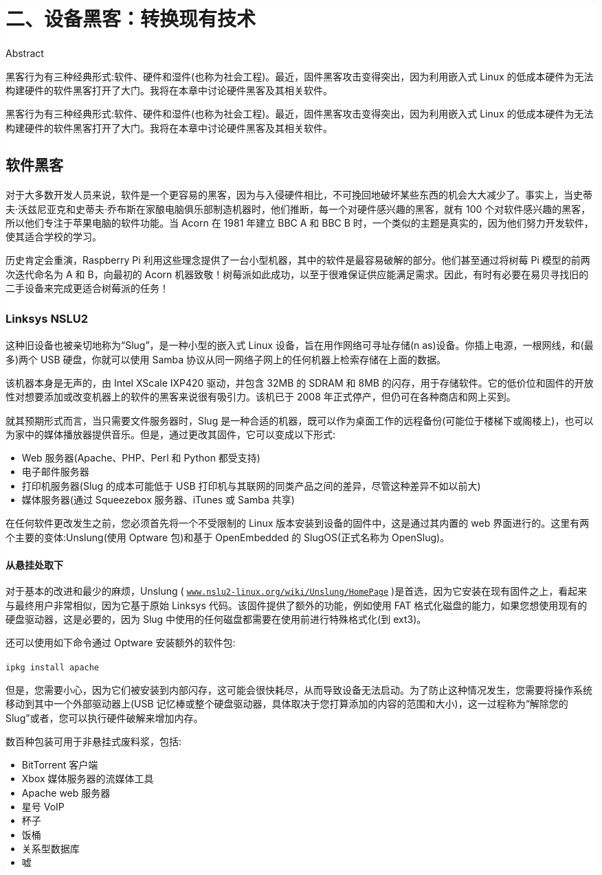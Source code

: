 # 二、设备黑客：转换现有技术

Abstract

黑客行为有三种经典形式:软件、硬件和湿件(也称为社会工程)。最近，固件黑客攻击变得突出，因为利用嵌入式 Linux 的低成本硬件为无法构建硬件的软件黑客打开了大门。我将在本章中讨论硬件黑客及其相关软件。

黑客行为有三种经典形式:软件、硬件和湿件(也称为社会工程)。最近，固件黑客攻击变得突出，因为利用嵌入式 Linux 的低成本硬件为无法构建硬件的软件黑客打开了大门。我将在本章中讨论硬件黑客及其相关软件。

## 软件黑客

对于大多数开发人员来说，软件是一个更容易的黑客，因为与入侵硬件相比，不可挽回地破坏某些东西的机会大大减少了。事实上，当史蒂夫·沃兹尼亚克和史蒂夫·乔布斯在家酿电脑俱乐部制造机器时，他们推断，每一个对硬件感兴趣的黑客，就有 100 个对软件感兴趣的黑客，所以他们专注于苹果电脑的软件功能。当 Acorn 在 1981 年建立 BBC A 和 BBC B 时，一个类似的主题是真实的，因为他们努力开发软件，使其适合学校的学习。

历史肯定会重演，Raspberry Pi 利用这些理念提供了一台小型机器，其中的软件是最容易破解的部分。他们甚至通过将树莓 Pi 模型的前两次迭代命名为 A 和 B，向最初的 Acorn 机器致敬！树莓派如此成功，以至于很难保证供应能满足需求。因此，有时有必要在易贝寻找旧的二手设备来完成更适合树莓派的任务！

### Linksys NSLU2

这种旧设备也被亲切地称为“Slug”，是一种小型的嵌入式 Linux 设备，旨在用作网络可寻址存储(n as)设备。你插上电源，一根网线，和(最多)两个 USB 硬盘，你就可以使用 Samba 协议从同一网络子网上的任何机器上检索存储在上面的数据。

该机器本身是无声的，由 Intel XScale IXP420 驱动，并包含 32MB 的 SDRAM 和 8MB 的闪存，用于存储软件。它的低价位和固件的开放性对想要添加或改变机器上的软件的黑客来说很有吸引力。该机已于 2008 年正式停产，但仍可在各种商店和网上买到。

就其预期形式而言，当只需要文件服务器时，Slug 是一种合适的机器，既可以作为桌面工作的远程备份(可能位于楼梯下或阁楼上)，也可以为家中的媒体播放器提供音乐。但是，通过更改其固件，它可以变成以下形式:

*   Web 服务器(Apache、PHP、Perl 和 Python 都受支持)
*   电子邮件服务器
*   打印机服务器(Slug 的成本可能低于 USB 打印机与其联网的同类产品之间的差异，尽管这种差异不如以前大)
*   媒体服务器(通过 Squeezebox 服务器、iTunes 或 Samba 共享)

在任何软件更改发生之前，您必须首先将一个不受限制的 Linux 版本安装到设备的固件中，这是通过其内置的 web 界面进行的。这里有两个主要的变体:Unslung(使用 Optware 包)和基于 OpenEmbedded 的 SlugOS(正式名称为 OpenSlug)。

#### 从悬挂处取下

对于基本的改进和最少的麻烦，Unslung ( [`www.nslu2-linux.org/wiki/Unslung/HomePage`](http://www.nslu2-linux.org/wiki/Unslung/HomePage) )是首选，因为它安装在现有固件之上，看起来与最终用户非常相似，因为它基于原始 Linksys 代码。该固件提供了额外的功能，例如使用 FAT 格式化磁盘的能力，如果您想使用现有的硬盘驱动器，这是必要的，因为 Slug 中使用的任何磁盘都需要在使用前进行特殊格式化(到 ext3)。

还可以使用如下命令通过 Optware 安装额外的软件包:

`ipkg install apache`

但是，您需要小心，因为它们被安装到内部闪存，这可能会很快耗尽，从而导致设备无法启动。为了防止这种情况发生，您需要将操作系统移动到其中一个外部驱动器上(USB 记忆棒或整个硬盘驱动器，具体取决于您打算添加的内容的范围和大小)，这一过程称为“解除您的 Slug”或者，您可以执行硬件破解来增加内存。

数百种包装可用于非悬挂式废料浆，包括:

*   BitTorrent 客户端
*   Xbox 媒体服务器的流媒体工具
*   Apache web 服务器
*   星号 VoIP
*   杯子
*   饭桶
*   关系型数据库
*   嘘
